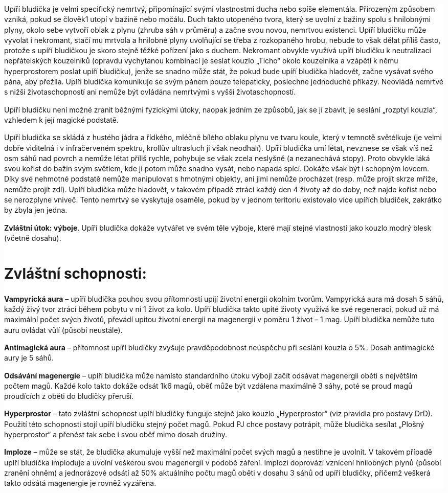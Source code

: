 Upíří bludička je velmi specifický nemrtvý, připomínající svými vlastnostmi ducha nebo spíše elementála. Přirozeným způsobem vzniká, pokud se člověk1 utopí v bažině nebo močálu. Duch takto utopeného tvora, který se uvolní z bažiny spolu s hnilobnými plyny, okolo sebe vytvoří oblak z plynu (zhruba sáh v průměru) a začne svou novou, nemrtvou existenci. Upíří bludičku může vyvolat i nekromant, stačí mu mrtvola a hnilobné plyny uvolňující se třeba z rozkopaného hrobu, nebude to však dělat příliš často, protože s upíří bludičkou je skoro stejně těžké pořízení jako s duchem. Nekromant obvykle využívá upíří bludičku k neutralizaci nepřátelských kouzelníků (opravdu vychytanou kombinací je seslat kouzlo „Ticho“ okolo kouzelníka a vzápětí k němu hyperprostorem poslat upíří bludičku), jenže se snadno může stát, že pokud bude upíří bludička hladovět, začne vysávat svého pána, aby přežila. Upíří bludička komunikuje se svým pánem pouze telepaticky, poslechne jednoduché příkazy. Neovládá nemrtvé s nižší životaschopností ani nemůže být ovládána nemrtvými s vyšší životaschopností.

Upíří bludičku není možné zranit běžnými fyzickými útoky, naopak jedním ze způsobů, jak se jí zbavit, je seslání „rozptyl kouzla“, vzhledem k její magické podstatě.

Upíří bludička se skládá z hustého jádra a řídkého, mléčně bílého oblaku plynu ve tvaru koule, který v temnotě světélkuje (je velmi dobře viditelná i v infračerveném spektru, krollův ultrasluch ji však neodhalí). Upíří bludička umí létat, nevznese se však víš než osm sáhů nad povrch a nemůže létat příliš rychle, pohybuje se však zcela neslyšně (a nezanechává stopy). Proto obvykle láká svou kořist do bažin svým světlem, kde ji potom může snadno vysát, nebo napadá spící. Dokáže však být i schopným lovcem. Díky své nehmotné podstatě nemůže manipulovat s hmotnými objekty, ani jimi nemůže procházet (resp. může projít skrze mříže, nemůže projít zdí). Upíří bludička může hladovět, v takovém případě ztrácí každý den 4 životy až do doby, než najde kořist nebo se nerozplyne vniveč. Tento nemrtvý se vyskytuje osaměle, pokud by v jednom teritoriu existovalo více upířích bludiček, zakrátko by zbyla jen jedna.

**Zvláštní útok: výboje**. Upíří bludička dokáže vytvářet ve svém těle výboje, které mají stejné vlastnosti jako kouzlo modrý blesk (včetně dosahu).

# Zvláštní schopnosti:  

**Vampyrická aura** – upíří bludička pouhou svou přítomností upíjí životní energii okolním tvorům. Vampyrická aura má dosah 5 sáhů, každý živý tvor ztrácí během pobytu v ní 1 život za kolo. Upíří bludička takto upité životy využívá ke své regeneraci, pokud už má maximální počet svých životů, převádí upitou životní energii na magenergii v poměru 1 život – 1 mag. Upíří bludička nemůže tuto auru ovládat vůlí (působí neustále).

**Antimagická aura** – přítomnost upíří bludičky zvyšuje pravděpodobnost neúspěchu při seslání kouzla o 5%. Dosah antimagické aury je 5 sáhů.

**Odsávání magenergie** – upíří bludička může namísto standardního útoku výboji začít odsávat magenergii oběti s největším počtem magů. Každé kolo takto dokáže odsát 1k6 magů, oběť může být vzdálena maximálně 3 sáhy, poté se proud magů proudících z oběti do bludičky přeruší.

**Hyperprostor** – tato zvláštní schopnost upíří bludičky funguje stejně jako kouzlo „Hyperprostor“ (viz pravidla pro postavy DrD). Použití této schopnosti stojí upíří bludičku stejný počet magů. Pokud PJ chce postavy potrápit, může bludička sesílat „Plošný hyperprostor“ a přenést tak sebe i svou oběť mimo dosah družiny.

**Imploze** – může se stát, že bludička akumuluje vyšší než maximální počet svých magů a nestihne je uvolnit. V takovém případě upíří bludička imploduje a uvolní veškerou svou magenergii v podobě záření. Implozi doprovází vznícení hnilobných plynů (působí zranění ohněm) a jednorázové odsátí až 50% aktuálního počtu magů oběti v dosahu 3 sáhů od upíří bludičky, přičemž veškerá takto odsátá magenergie je rovněž vyzářena.
